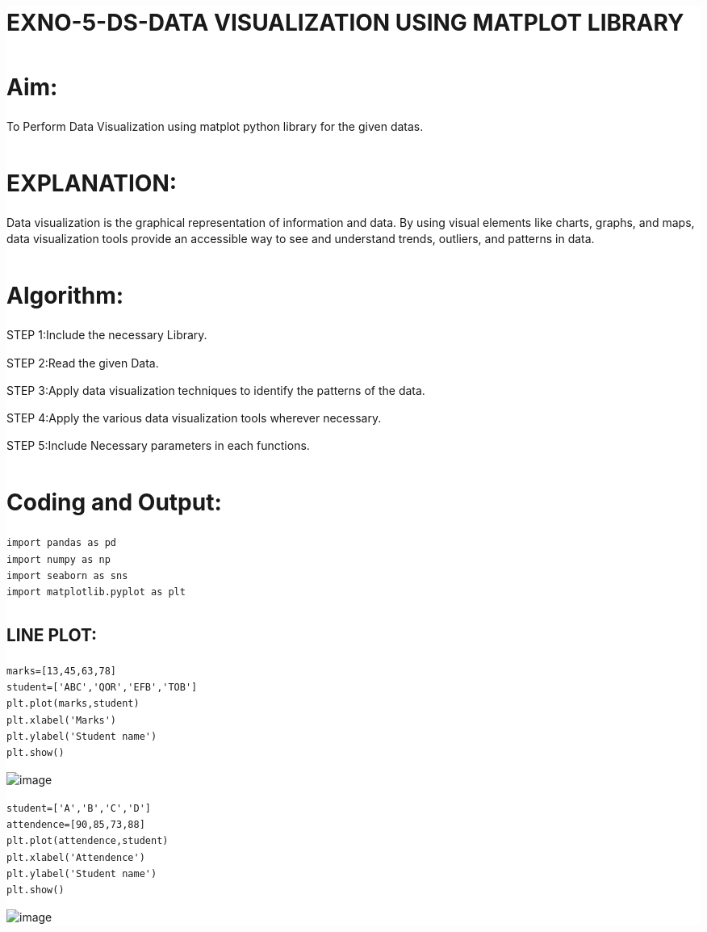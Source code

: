 # EXNO-5-DS-DATA VISUALIZATION USING MATPLOT LIBRARY

# Aim:
  To Perform Data Visualization using matplot python library for the given datas.

# EXPLANATION:
Data visualization is the graphical representation of information and data. By using visual elements like charts, graphs, and maps, data visualization tools provide an accessible way to see and understand trends, outliers, and patterns in data.

# Algorithm:
STEP 1:Include the necessary Library.

STEP 2:Read the given Data.

STEP 3:Apply data visualization techniques to identify the patterns of the data.

STEP 4:Apply the various data visualization tools wherever necessary.

STEP 5:Include Necessary parameters in each functions.

# Coding and Output:
```
import pandas as pd
import numpy as np
import seaborn as sns
import matplotlib.pyplot as plt
```
## LINE PLOT:
```
marks=[13,45,63,78]
student=['ABC','QOR','EFB','TOB']
plt.plot(marks,student)
plt.xlabel('Marks')
plt.ylabel('Student name')
plt.show()
```

<img width="719" height="537" alt="image" src="https://github.com/user-attachments/assets/07c0485b-5bce-4c35-ac85-b548652a5ca7" />

```
student=['A','B','C','D']
attendence=[90,85,73,88]
plt.plot(attendence,student)
plt.xlabel('Attendence')
plt.ylabel('Student name')
plt.show()
```
<img width="693" height="537" alt="image" src="https://github.com/user-attachments/assets/6c08806c-2232-4972-ad28-508155fbd333" />
